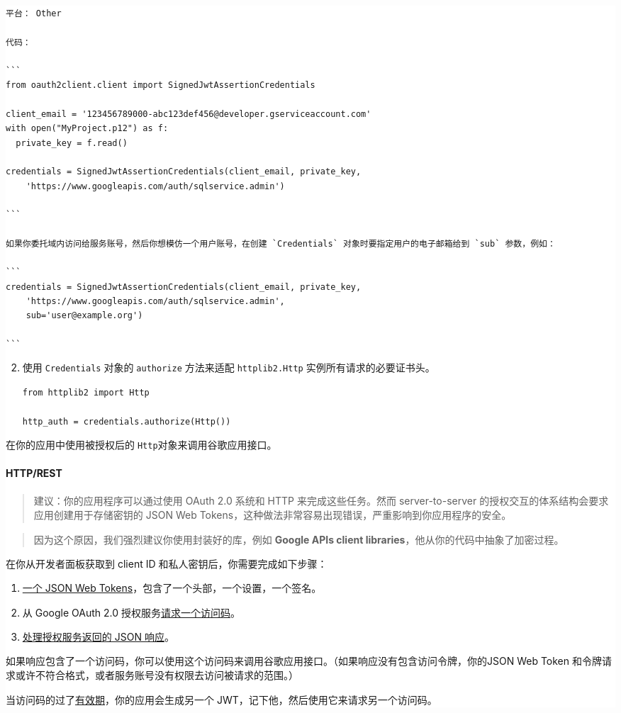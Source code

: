     平台： Other

    代码：

    ```
    from oauth2client.client import SignedJwtAssertionCredentials

    client_email = '123456789000-abc123def456@developer.gserviceaccount.com'
    with open("MyProject.p12") as f:
      private_key = f.read()

    credentials = SignedJwtAssertionCredentials(client_email, private_key,
        'https://www.googleapis.com/auth/sqlservice.admin')

    ```

    如果你委托域内访问给服务账号，然后你想模仿一个用户账号，在创建 `Credentials` 对象时要指定用户的电子邮箱给到 `sub` 参数，例如：

    ```
    credentials = SignedJwtAssertionCredentials(client_email, private_key,
        'https://www.googleapis.com/auth/sqlservice.admin',
        sub='user@example.org')

    ```

2. 使用 `Credentials` 对象的 `authorize` 方法来适配 `httplib2.Http` 实例所有请求的必要证书头。

    ```
    from httplib2 import Http

    http_auth = credentials.authorize(Http())

    ```

在你的应用中使用被授权后的 `Http`对象来调用谷歌应用接口。

#### HTTP/REST

> 建议：你的应用程序可以通过使用 OAuth 2.0 系统和 HTTP 来完成这些任务。然而 server-to-server 的授权交互的体系结构会要求应用创建用于存储密钥的 JSON Web Tokens，这种做法非常容易出现错误，严重影响到你应用程序的安全。

> 因为这个原因，我们强烈建议你使用封装好的库，例如 **Google APIs client libraries**，他从你的代码中抽象了加密过程。

在你从开发者面板获取到 client ID 和私人密钥后，你需要完成如下步骤：

1. [一个 JSON Web Tokens](https://developers.google.com/identity/protocols/OAuth2ServiceAccount#creatingjwt)，包含了一个头部，一个设置，一个签名。

2. 从 Google OAuth 2.0 授权服务[请求一个访问码](https://developers.google.com/identity/protocols/OAuth2ServiceAccount#makingrequest)。

3. [处理授权服务返回的 JSON 响应](https://developers.google.com/identity/protocols/OAuth2ServiceAccount#handlingresponse)。

如果响应包含了一个访问码，你可以使用这个访问码来调用谷歌应用接口。（如果响应没有包含访问令牌，你的JSON Web Token 和令牌请求或许不符合格式，或者服务账号没有权限去访问被请求的范围。）

当访问码的过了[有效期](https://developers.google.com/identity/protocols/OAuth2ServiceAccount#expiration)，你的应用会生成另一个 JWT，记下他，然后使用它来请求另一个访问码。
